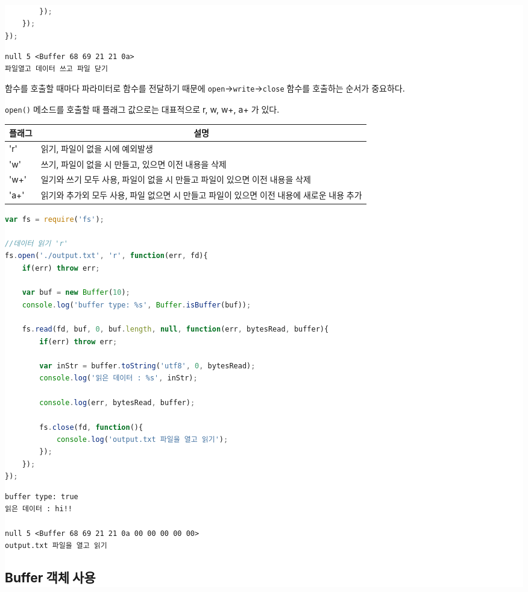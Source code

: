 ```javascript
        });
    });
});
```

    null 5 <Buffer 68 69 21 21 0a>
    파일열고 데이터 쓰고 파일 닫기
    

함수를 호출할 때마다 파라미터로 함수를 전달하기 때문에 `open`->`write`->`close` 함수를 호출하는 순서가 중요하다.

`open()` 메소드를 호출할 때 플래그 값으로는 대표적으로 r, w, w+, a+ 가 있다. 

플래그|설명
:---|---
'r'|읽기, 파일이 없을 시에 예외발생
'w'|쓰기, 파일이 없을 시 만들고, 있으면 이전 내용을 삭제
'w+'|일기와 쓰기 모두 사용, 파일이 없을 시 만들고 파일이 있으면 이전 내용을 삭제
'a+'|읽기와 추가외 모두 사용, 파일 없으면 시 만들고 파일이 있으면 이전 내용에 새로운 내용 추가


```javascript
var fs = require('fs');

//데이터 읽기 'r'
fs.open('./output.txt', 'r', function(err, fd){
    if(err) throw err;
    
    var buf = new Buffer(10);
    console.log('buffer type: %s', Buffer.isBuffer(buf));
    
    fs.read(fd, buf, 0, buf.length, null, function(err, bytesRead, buffer){
        if(err) throw err;
        
        var inStr = buffer.toString('utf8', 0, bytesRead);
        console.log('읽은 데이터 : %s', inStr);
        
        console.log(err, bytesRead, buffer);
        
        fs.close(fd, function(){
            console.log('output.txt 파일을 열고 읽기');
        });
    });
});
```

    buffer type: true
    읽은 데이터 : hi!!
    
    null 5 <Buffer 68 69 21 21 0a 00 00 00 00 00>
    output.txt 파일을 열고 읽기
    

## Buffer 객체 사용
